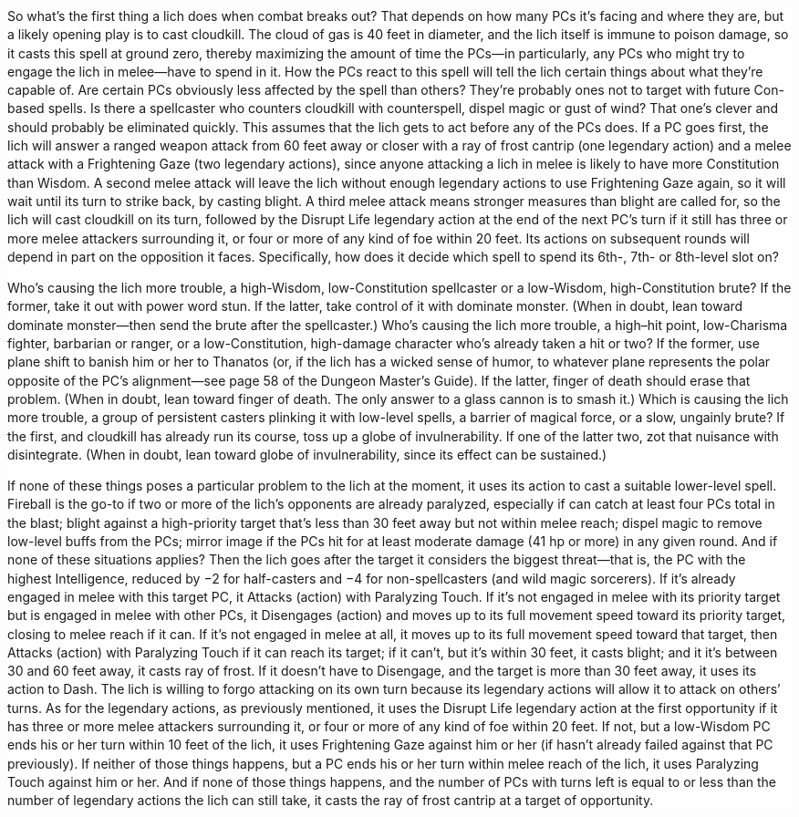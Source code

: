 So what’s the first thing a lich does when combat breaks out? That depends on how many PCs it’s facing and where they are, but a likely opening play is to cast cloudkill. The cloud of gas is 40 feet in diameter, and the lich itself is immune to poison damage, so it casts this spell at ground zero, thereby maximizing the amount of time the PCs—in particularly, any PCs who might try to engage the lich in melee—have to spend in it. How the PCs react to this spell will tell the lich certain things about what they’re capable of. Are certain PCs obviously less affected by the spell than others? They’re probably ones not to target with future Con-based spells. Is there a spellcaster who counters cloudkill with counterspell, dispel magic or gust of wind? That one’s clever and should probably be eliminated quickly.
This assumes that the lich gets to act before any of the PCs does. If a PC goes first, the lich will answer a ranged weapon attack from 60 feet away or closer with a ray of frost cantrip (one legendary action) and a melee attack with a Frightening Gaze (two legendary actions), since anyone attacking a lich in melee is likely to have more Constitution than Wisdom. A second melee attack will leave the lich without enough legendary actions to use Frightening Gaze again, so it will wait until its turn to strike back, by casting blight. A third melee attack means stronger measures than blight are called for, so the lich will cast cloudkill on its turn, followed by the Disrupt Life legendary action at the end of the next PC’s turn if it still has three or more melee attackers surrounding it, or four or more of any kind of foe within 20 feet.
Its actions on subsequent rounds will depend in part on the opposition it faces. Specifically, how does it decide which spell to spend its 6th-, 7th- or 8th-level slot on?

Who’s causing the lich more trouble, a high-Wisdom, low-Constitution spellcaster or a low-Wisdom, high-Constitution brute? If the former, take it out with power word stun. If the latter, take control of it with dominate monster. (When in doubt, lean toward dominate monster—then send the brute after the spellcaster.)
Who’s causing the lich more trouble, a high–hit point, low-Charisma fighter, barbarian or ranger, or a low-Constitution, high-damage character who’s already taken a hit or two? If the former, use plane shift to banish him or her to Thanatos (or, if the lich has a wicked sense of humor, to whatever plane represents the polar opposite of the PC’s alignment—see page 58 of the Dungeon Master’s Guide). If the latter, finger of death should erase that problem. (When in doubt, lean toward finger of death. The only answer to a glass cannon is to smash it.)
Which is causing the lich more trouble, a group of persistent casters plinking it with low-level spells, a barrier of magical force, or a slow, ungainly brute? If the first, and cloudkill has already run its course, toss up a globe of invulnerability. If one of the latter two, zot that nuisance with disintegrate. (When in doubt, lean toward globe of invulnerability, since its effect can be sustained.)

If none of these things poses a particular problem to the lich at the moment, it uses its action to cast a suitable lower-level spell. Fireball is the go-to if two or more of the lich’s opponents are already paralyzed, especially if can catch at least four PCs total in the blast; blight against a high-priority target that’s less than 30 feet away but not within melee reach; dispel magic to remove low-level buffs from the PCs; mirror image if the PCs hit for at least moderate damage (41 hp or more) in any given round.
And if none of these situations applies? Then the lich goes after the target it considers the biggest threat—that is, the PC with the highest Intelligence, reduced by −2 for half-casters and −4 for non-spellcasters (and wild magic sorcerers). If it’s already engaged in melee with this target PC, it Attacks (action) with Paralyzing Touch. If it’s not engaged in melee with its priority target but is engaged in melee with other PCs, it Disengages (action) and moves up to its full movement speed toward its priority target, closing to melee reach if it can. If it’s not engaged in melee at all, it moves up to its full movement speed toward that target, then Attacks (action) with Paralyzing Touch if it can reach its target; if it can’t, but it’s within 30 feet, it casts blight; and it it’s between 30 and 60 feet away, it casts ray of frost. If it doesn’t have to Disengage, and the target is more than 30 feet away, it uses its action to Dash. The lich is willing to forgo attacking on its own turn because its legendary actions will allow it to attack on others’ turns.
As for the legendary actions, as previously mentioned, it uses the Disrupt Life legendary action at the first opportunity if it has three or more melee attackers surrounding it, or four or more of any kind of foe within 20 feet. If not, but a low-Wisdom PC ends his or her turn within 10 feet of the lich, it uses Frightening Gaze against him or her (if hasn’t already failed against that PC previously). If neither of those things happens, but a PC ends his or her turn within melee reach of the lich, it uses Paralyzing Touch against him or her. And if none of those things happens, and the number of PCs with turns left is equal to or less than the number of legendary actions the lich can still take, it casts the ray of frost cantrip at a target of opportunity.